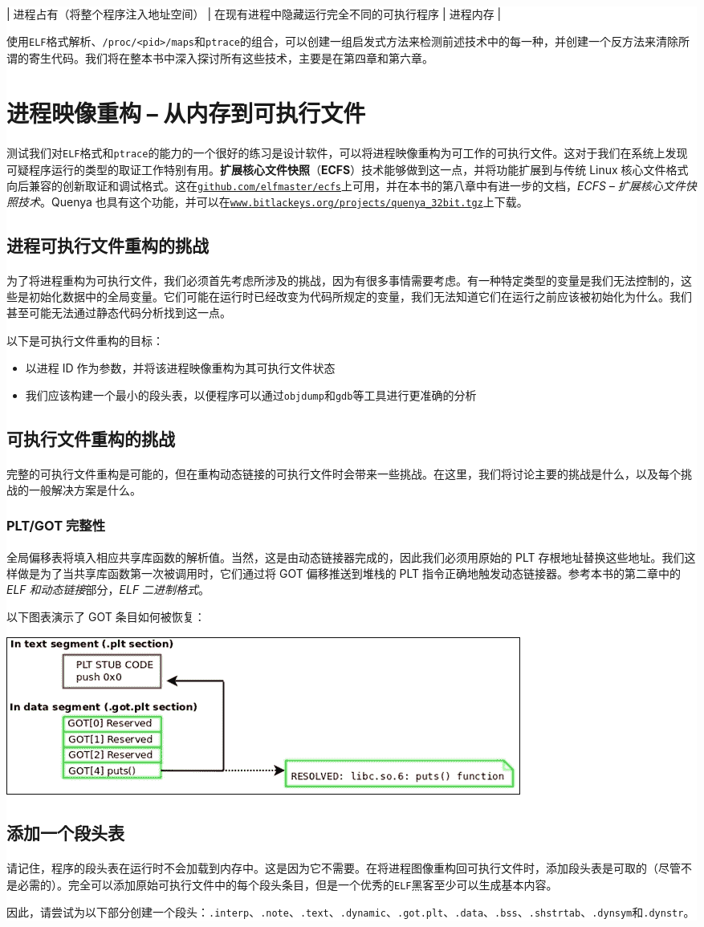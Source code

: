 | 进程占有（将整个程序注入地址空间） | 在现有进程中隐藏运行完全不同的可执行程序 | 进程内存 |

使用`ELF`格式解析、`/proc/<pid>/maps`和`ptrace`的组合，可以创建一组启发式方法来检测前述技术中的每一种，并创建一个反方法来清除所谓的寄生代码。我们将在整本书中深入探讨所有这些技术，主要是在第四章和第六章。

# 进程映像重构 – 从内存到可执行文件

测试我们对`ELF`格式和`ptrace`的能力的一个很好的练习是设计软件，可以将进程映像重构为可工作的可执行文件。这对于我们在系统上发现可疑程序运行的类型的取证工作特别有用。**扩展核心文件快照**（**ECFS**）技术能够做到这一点，并将功能扩展到与传统 Linux 核心文件格式向后兼容的创新取证和调试格式。这在[`github.com/elfmaster/ecfs`](https://github.com/elfmaster/ecfs)上可用，并在本书的第八章中有进一步的文档，*ECFS – 扩展核心文件快照技术*。Quenya 也具有这个功能，并可以在[`www.bitlackeys.org/projects/quenya_32bit.tgz`](http://www.bitlackeys.org/projects/quenya_32bit.tgz)上下载。

## 进程可执行文件重构的挑战

为了将进程重构为可执行文件，我们必须首先考虑所涉及的挑战，因为有很多事情需要考虑。有一种特定类型的变量是我们无法控制的，这些是初始化数据中的全局变量。它们可能在运行时已经改变为代码所规定的变量，我们无法知道它们在运行之前应该被初始化为什么。我们甚至可能无法通过静态代码分析找到这一点。

以下是可执行文件重构的目标：

+   以进程 ID 作为参数，并将该进程映像重构为其可执行文件状态

+   我们应该构建一个最小的段头表，以便程序可以通过`objdump`和`gdb`等工具进行更准确的分析

## 可执行文件重构的挑战

完整的可执行文件重构是可能的，但在重构动态链接的可执行文件时会带来一些挑战。在这里，我们将讨论主要的挑战是什么，以及每个挑战的一般解决方案是什么。

### PLT/GOT 完整性

全局偏移表将填入相应共享库函数的解析值。当然，这是由动态链接器完成的，因此我们必须用原始的 PLT 存根地址替换这些地址。我们这样做是为了当共享库函数第一次被调用时，它们通过将 GOT 偏移推送到堆栈的 PLT 指令正确地触发动态链接器。参考本书的第二章中的*ELF 和动态链接*部分，*ELF 二进制格式*。

以下图表演示了 GOT 条目如何被恢复：

![PLT/GOT 完整性](img/00004.jpeg)

## 添加一个段头表

请记住，程序的段头表在运行时不会加载到内存中。这是因为它不需要。在将进程图像重构回可执行文件时，添加段头表是可取的（尽管不是必需的）。完全可以添加原始可执行文件中的每个段头条目，但是一个优秀的`ELF`黑客至少可以生成基本内容。

因此，请尝试为以下部分创建一个段头：`.interp`、`.note`、`.text`、`.dynamic`、`.got.plt`、`.data`、`.bss`、`.shstrtab`、`.dynsym`和`.dynstr`。
